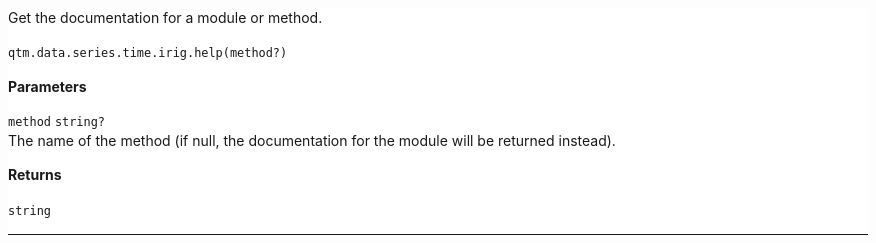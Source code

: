 Get the documentation for a module or method.
```
qtm.data.series.time.irig.help(method?)
```

**Parameters**

`method` `string?`<br/>
The name of the method (if null, the documentation for the module will be returned instead).


**Returns**

`string` 

---

